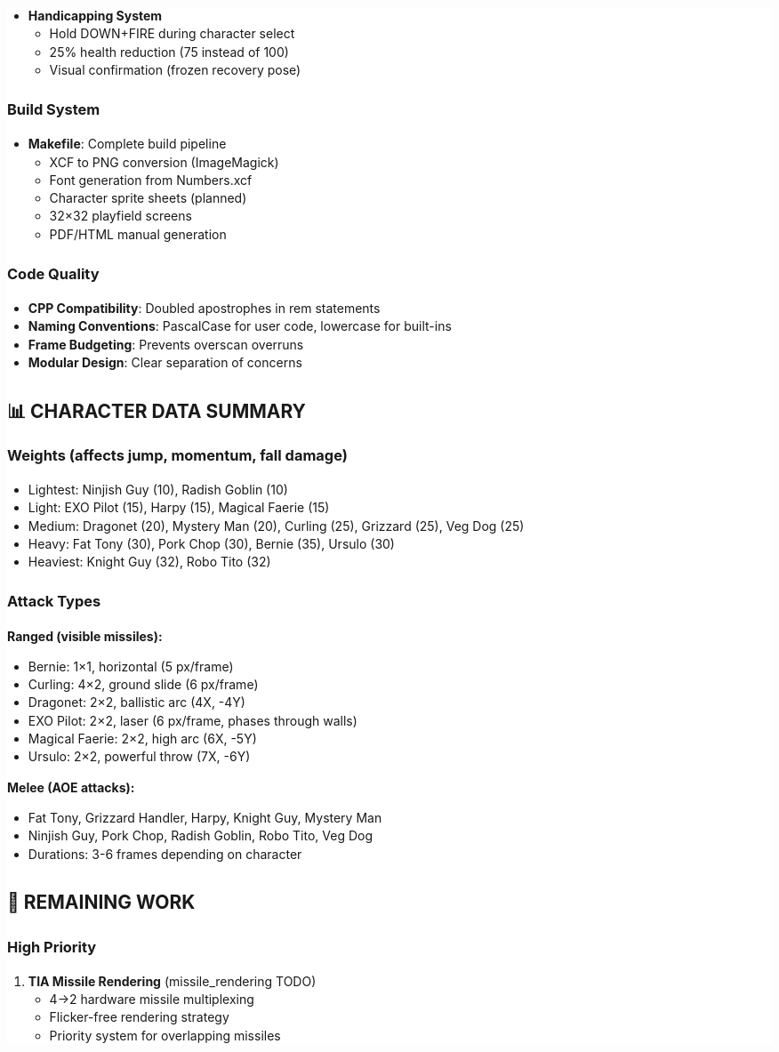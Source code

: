 - **Handicapping System**
  - Hold DOWN+FIRE during character select
  - 25% health reduction (75 instead of 100)
  - Visual confirmation (frozen recovery pose)

### Build System
- **Makefile**: Complete build pipeline
  - XCF to PNG conversion (ImageMagick)
  - Font generation from Numbers.xcf
  - Character sprite sheets (planned)
  - 32×32 playfield screens
  - PDF/HTML manual generation

### Code Quality
- **CPP Compatibility**: Doubled apostrophes in rem statements
- **Naming Conventions**: PascalCase for user code, lowercase for built-ins
- **Frame Budgeting**: Prevents overscan overruns
- **Modular Design**: Clear separation of concerns

## 📊 CHARACTER DATA SUMMARY

### Weights (affects jump, momentum, fall damage)
- Lightest: Ninjish Guy (10), Radish Goblin (10)
- Light: EXO Pilot (15), Harpy (15), Magical Faerie (15)
- Medium: Dragonet (20), Mystery Man (20), Curling (25), Grizzard (25), Veg Dog (25)
- Heavy: Fat Tony (30), Pork Chop (30), Bernie (35), Ursulo (30)
- Heaviest: Knight Guy (32), Robo Tito (32)

### Attack Types
**Ranged (visible missiles):**
- Bernie: 1×1, horizontal (5 px/frame)
- Curling: 4×2, ground slide (6 px/frame)
- Dragonet: 2×2, ballistic arc (4X, -4Y)
- EXO Pilot: 2×2, laser (6 px/frame, phases through walls)
- Magical Faerie: 2×2, high arc (6X, -5Y)
- Ursulo: 2×2, powerful throw (7X, -6Y)

**Melee (AOE attacks):**
- Fat Tony, Grizzard Handler, Harpy, Knight Guy, Mystery Man
- Ninjish Guy, Pork Chop, Radish Goblin, Robo Tito, Veg Dog
- Durations: 3-6 frames depending on character

## 🎯 REMAINING WORK

### High Priority
1. **TIA Missile Rendering** (missile_rendering TODO)
   - 4→2 hardware missile multiplexing
   - Flicker-free rendering strategy
   - Priority system for overlapping missiles
